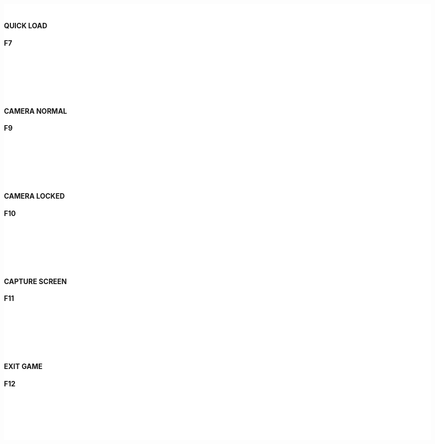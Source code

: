 </p></td>
<td width="87" data-bgcolor="#666666" style="background: #666666"><p><br />
</p></td>
</tr>
<tr class="odd" style="background: transparent">
<td width="129" style="background: transparent"><p><strong>QUICK LOAD</strong></p></td>
<td width="102" style="background: transparent"><p><strong>F7</strong></p></td>
<td width="84" data-bgcolor="#666666" style="background: #666666"><p><br />
</p></td>
<td width="80" data-bgcolor="#666666" style="background: #666666"><p><br />
</p></td>
<td width="87" data-bgcolor="#666666" style="background: #666666"><p><br />
</p></td>
</tr>
<tr class="even" style="background: transparent">
<td width="129" style="background: transparent"><p><strong>CAMERA NORMAL</strong></p></td>
<td width="102" style="background: transparent"><p><strong>F9</strong></p></td>
<td width="84" data-bgcolor="#666666" style="background: #666666"><p><br />
</p></td>
<td width="80" data-bgcolor="#666666" style="background: #666666"><p><br />
</p></td>
<td width="87" data-bgcolor="#666666" style="background: #666666"><p><br />
</p></td>
</tr>
<tr class="odd" style="background: transparent">
<td width="129" style="background: transparent"><p><strong>CAMERA LOCKED</strong></p></td>
<td width="102" style="background: transparent"><p><strong>F10</strong></p></td>
<td width="84" data-bgcolor="#666666" style="background: #666666"><p><br />
</p></td>
<td width="80" data-bgcolor="#666666" style="background: #666666"><p><br />
</p></td>
<td width="87" data-bgcolor="#666666" style="background: #666666"><p><br />
</p></td>
</tr>
<tr class="even" style="background: transparent">
<td width="129" style="background: transparent"><p><strong>CAPTURE SCREEN</strong></p></td>
<td width="102" style="background: transparent"><p><strong>F11</strong></p></td>
<td width="84" data-bgcolor="#666666" style="background: #666666"><p><br />
</p></td>
<td width="80" data-bgcolor="#666666" style="background: #666666"><p><br />
</p></td>
<td width="87" data-bgcolor="#666666" style="background: #666666"><p><br />
</p></td>
</tr>
<tr class="odd" style="background: transparent">
<td width="129" style="background: transparent"><p><strong>EXIT GAME</strong></p></td>
<td width="102" style="background: transparent"><p><strong>F12</strong></p></td>
<td width="84" data-bgcolor="#666666" style="background: #666666"><p><br />
</p></td>
<td width="80" data-bgcolor="#666666" style="background: #666666"><p><br />
</p></td>
<td width="87" data-bgcolor="#666666" style="background: #666666"><p><br />
</p></td>
</tr>
</tbody>
</table>

